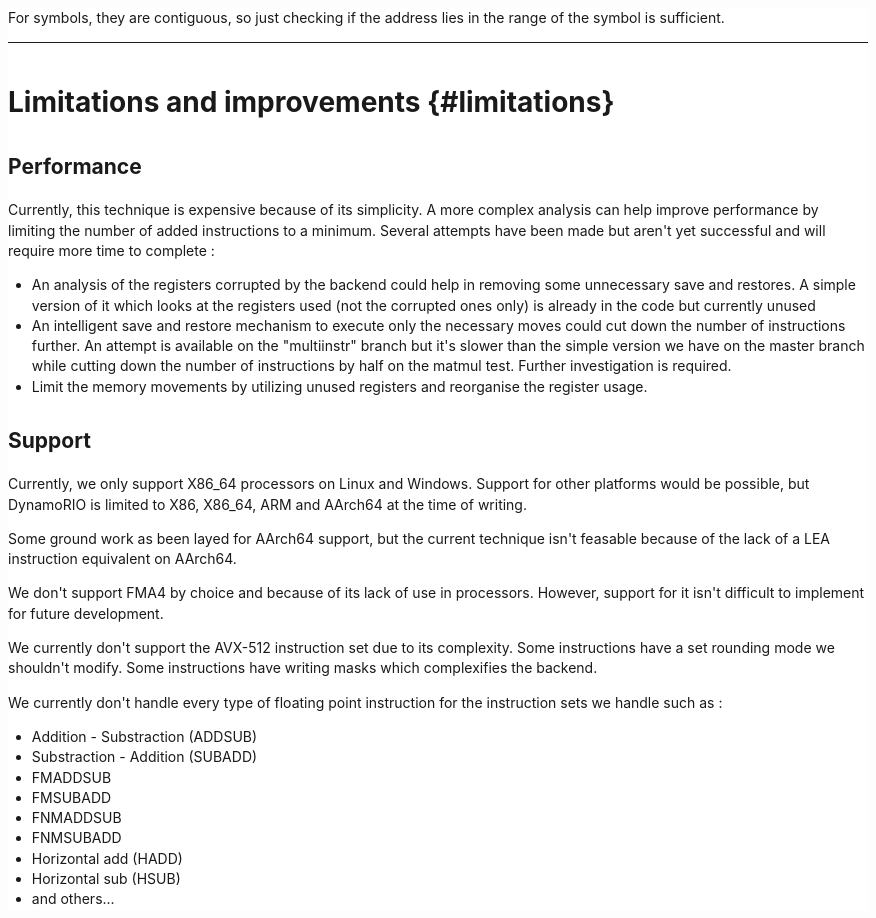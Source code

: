 For symbols, they are contiguous, so just checking if the address lies in the range of the symbol is sufficient.

___
# Limitations and improvements {#limitations}

## Performance
Currently, this technique is expensive because of its simplicity. A more complex analysis can help improve performance by limiting the number of added instructions to a minimum. Several attempts have been made but aren't yet successful and will require more time to complete : 

- An analysis of the registers corrupted by the backend could help in removing some unnecessary save and restores. A simple version of it which looks at the registers used (not the corrupted ones only) is already in the code but currently unused
- An intelligent save and restore mechanism to execute only the necessary moves could cut down the number of instructions further. An attempt is available on the "multiinstr" branch but it's slower than the simple version we have on the master branch while cutting down the number of instructions by half on the matmul test. Further investigation is required.
- Limit the memory movements by utilizing unused registers and reorganise the register usage.

## Support

Currently, we only support X86_64 processors on Linux and Windows. Support for other platforms would be possible, but DynamoRIO is limited to X86, X86_64, ARM and AArch64 at the time of writing.

Some ground work as been layed for AArch64 support, but the current technique isn't feasable because of the lack of a LEA instruction equivalent on AArch64.

We don't support FMA4 by choice and because of its lack of use in processors. However, support for it isn't difficult to implement for future development.

We currently don't support the AVX-512 instruction set due to its complexity. Some instructions have a set rounding mode we shouldn't modify. Some instructions have writing masks which complexifies the backend.

We currently don't handle every type of floating point instruction for the instruction sets we handle such as :
- Addition - Substraction (ADDSUB)
- Substraction - Addition (SUBADD)
- FMADDSUB
- FMSUBADD
- FNMADDSUB
- FNMSUBADD
- Horizontal add (HADD)
- Horizontal sub (HSUB)
- and others...

